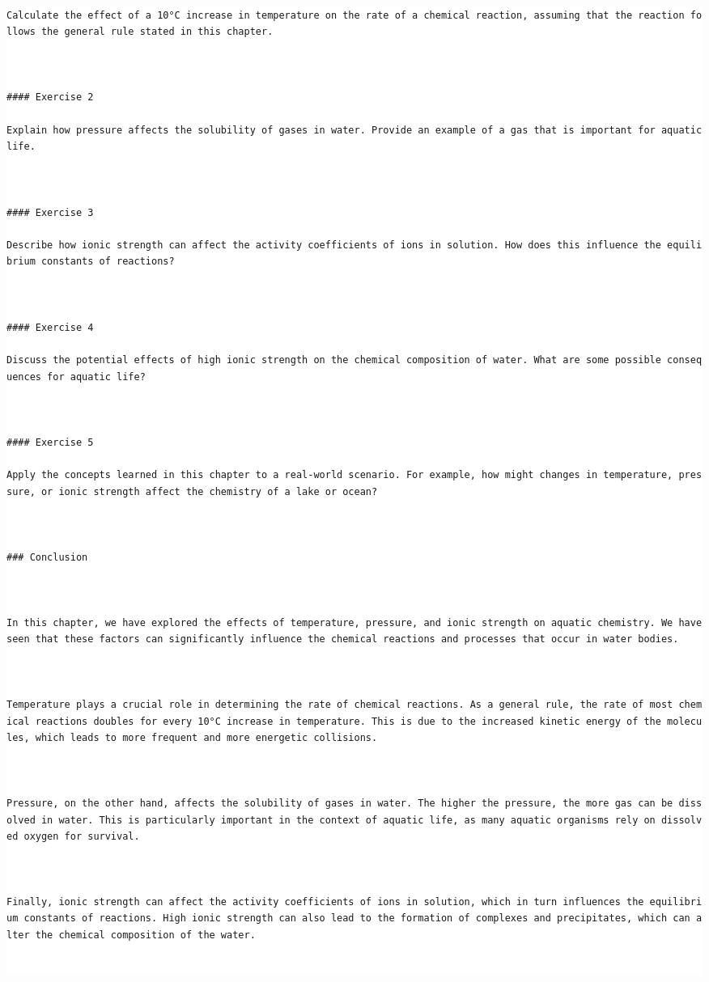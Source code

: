 ```
Calculate the effect of a 10°C increase in temperature on the rate of a chemical reaction, assuming that the reaction follows the general rule stated in this chapter.



#### Exercise 2

Explain how pressure affects the solubility of gases in water. Provide an example of a gas that is important for aquatic life.



#### Exercise 3

Describe how ionic strength can affect the activity coefficients of ions in solution. How does this influence the equilibrium constants of reactions?



#### Exercise 4

Discuss the potential effects of high ionic strength on the chemical composition of water. What are some possible consequences for aquatic life?



#### Exercise 5

Apply the concepts learned in this chapter to a real-world scenario. For example, how might changes in temperature, pressure, or ionic strength affect the chemistry of a lake or ocean?



### Conclusion



In this chapter, we have explored the effects of temperature, pressure, and ionic strength on aquatic chemistry. We have seen that these factors can significantly influence the chemical reactions and processes that occur in water bodies. 



Temperature plays a crucial role in determining the rate of chemical reactions. As a general rule, the rate of most chemical reactions doubles for every 10°C increase in temperature. This is due to the increased kinetic energy of the molecules, which leads to more frequent and more energetic collisions. 



Pressure, on the other hand, affects the solubility of gases in water. The higher the pressure, the more gas can be dissolved in water. This is particularly important in the context of aquatic life, as many aquatic organisms rely on dissolved oxygen for survival.



Finally, ionic strength can affect the activity coefficients of ions in solution, which in turn influences the equilibrium constants of reactions. High ionic strength can also lead to the formation of complexes and precipitates, which can alter the chemical composition of the water.



```